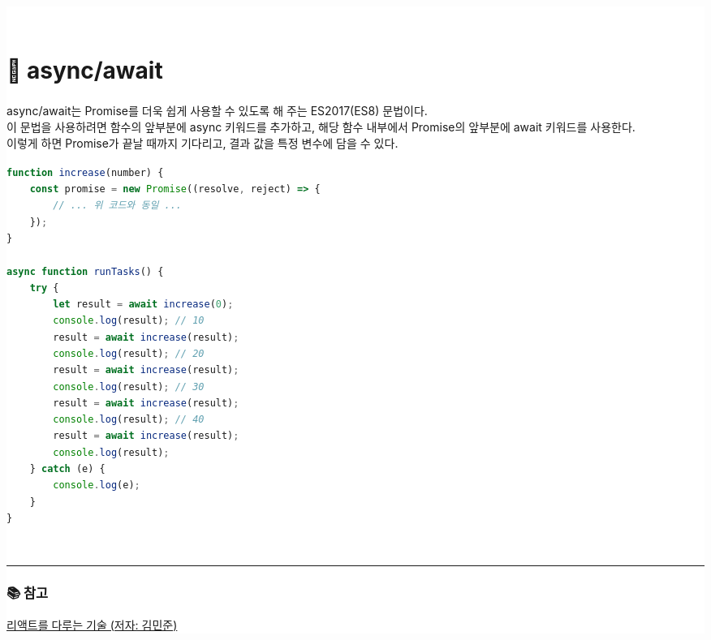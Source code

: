 <br>

# 🤟 async/await

async/await는 Promise를 더욱 쉽게 사용할 수 있도록 해 주는 ES2017(ES8) 문법이다.<br>
이 문법을 사용하려면 함수의 앞부분에 async 키워드를 추가하고, 해당 함수 내부에서 Promise의 앞부분에 await 키워드를 사용한다.<br>
이렇게 하면 Promise가 끝날 때까지 기다리고, 결과 값을 특정 변수에 담을 수 있다.

```jsx
function increase(number) {
    const promise = new Promise((resolve, reject) => {
        // ... 위 코드와 동일 ...
    });
}

async function runTasks() {
    try {
        let result = await increase(0);
        console.log(result); // 10
        result = await increase(result);
        console.log(result); // 20
        result = await increase(result);
        console.log(result); // 30
        result = await increase(result);
        console.log(result); // 40
        result = await increase(result);
        console.log(result);
    } catch (e) {
        console.log(e);
    }
}
```

<br>

---

### 📚 참고

[리액트를 다루는 기술 (저자: 김민준)](http://www.kyobobook.co.kr/product/detailViewKor.laf?ejkGb=KOR&mallGb=KOR&barcode=9791160508796&orderClick=LAG&Kc=)
